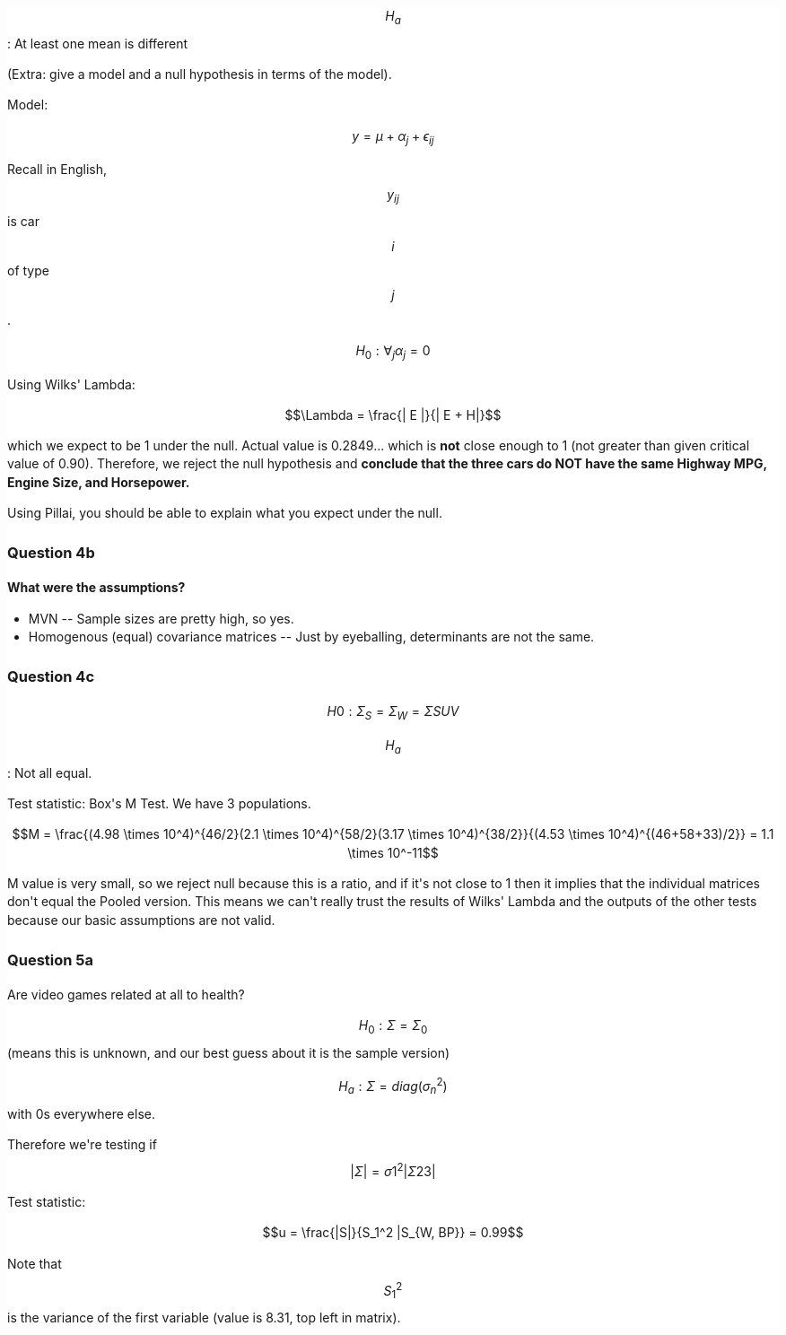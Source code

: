 $$H_a$$: At least one mean is different

\(Extra: give a model and a null hypothesis in terms of the model\).

Model:

$$y = \mu + \alpha_j + \epsilon_{ij}$$

Recall in English, $$y_{ij}$$ is car $$i$$ of type $$j$$.

$$H_0: \forall_j \alpha_j = 0$$

Using Wilks' Lambda:

$$\Lambda = \frac{| E |}{| E + H|}$$

which we expect to be 1 under the null. Actual value is 0.2849... which is **not** close enough to 1 \(not greater than given critical value of 0.90\). Therefore, we reject the null hypothesis and **conclude that the three cars do NOT have the same Highway MPG, Engine Size, and Horsepower.**

Using Pillai, you should be able to explain what you expect under the null.

### Question 4b

**What were the assumptions?**

* MVN -- Sample sizes are pretty high, so yes.
* Homogenous \(equal\) covariance matrices -- Just by eyeballing, determinants are not the same.

### Question 4c

$$H0: \Sigma_S = \Sigma_W = \Sigma{SUV}$$

$$H_a$$: Not all equal.

Test statistic: Box's M Test. We have 3 populations.

$$M = \frac{(4.98 \times 10^4)^{46/2}(2.1 \times 10^4)^{58/2}(3.17 \times 10^4)^{38/2}}{(4.53 \times 10^4)^{(46+58+33)/2}} = 1.1 \times 10^-11$$

M value is very small, so we reject null because this is a ratio, and if it's not close to 1 then it implies that the individual matrices don't equal the Pooled version. This means we can't really trust the results of Wilks' Lambda and the outputs of the other tests because our basic assumptions are not valid.

### Question 5a

Are video games related at all to health?

$$H_0: \Sigma = \Sigma_0 $$ \(means this is unknown, and our best guess about it is the sample version\)

$$H_a: \Sigma = diag(\sigma_n^2) $$ with 0s everywhere else.

Therefore we're testing if $$ | \Sigma | = \sigma1^2 | \Sigma{23} | $$

Test statistic:

$$u = \frac{|S|}{S_1^2 |S_{W, BP}} = 0.99$$

Note that $$S_1^2$$ is the variance of the first variable \(value is 8.31, top left in matrix\).

